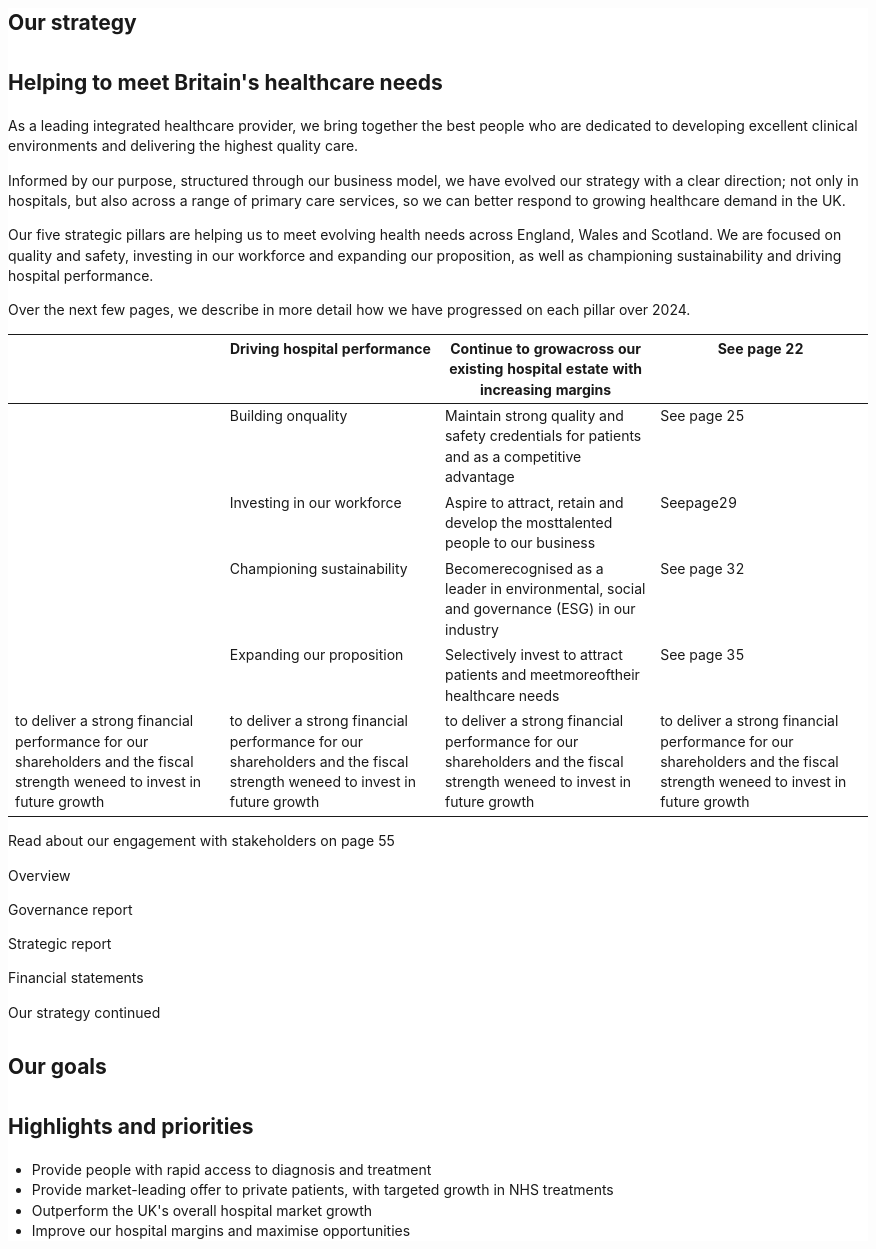 ## Our strategy

## Helping to meet Britain's healthcare needs

As a leading integrated healthcare provider, we bring together the best people who are dedicated to developing excellent clinical environments and delivering the highest quality care.

Informed by our purpose, structured through our business model, we have evolved our strategy with a clear direction; not only in hospitals, but also across a range of primary care services, so we can better respond to growing healthcare demand in the UK.

Our five strategic pillars are helping us to meet evolving health needs across England, Wales and Scotland. We are focused on quality and safety, investing in our workforce and expanding our proposition, as well as championing sustainability and driving hospital performance.

Over the next few pages, we describe in more detail how we have progressed on each pillar over 2024.



|                                                                                                                          | Driving hospital performance                                                                                             | Continue to growacross our existing hospital estate with increasing margins                                              | See page 22                                                                                                              |
|--------------------------------------------------------------------------------------------------------------------------|--------------------------------------------------------------------------------------------------------------------------|--------------------------------------------------------------------------------------------------------------------------|--------------------------------------------------------------------------------------------------------------------------|
|                                                                                                                          | Building onquality                                                                                                       | Maintain strong quality and safety credentials for patients and as a competitive advantage                               | See page 25                                                                                                              |
|                                                                                                                          | Investing in our workforce                                                                                               | Aspire to attract, retain and develop the mosttalented people to our business                                            | Seepage29                                                                                                                |
|                                                                                                                          | Championing sustainability                                                                                               | Becomerecognised as a leader in environmental, social and governance (ESG) in our industry                               | See page 32                                                                                                              |
|                                                                                                                          | Expanding our proposition                                                                                                | Selectively invest to attract patients and meetmoreoftheir healthcare needs                                              | See page 35                                                                                                              |
| to deliver a strong financial performance for our shareholders and the fiscal strength weneed to invest in future growth | to deliver a strong financial performance for our shareholders and the fiscal strength weneed to invest in future growth | to deliver a strong financial performance for our shareholders and the fiscal strength weneed to invest in future growth | to deliver a strong financial performance for our shareholders and the fiscal strength weneed to invest in future growth |





Read about our engagement with stakeholders on page 55



Overview

Governance report

Strategic report

Financial statements

Our strategy continued



## Our goals

## Highlights and priorities

- Provide people with rapid access to diagnosis and treatment
- Provide market-leading offer to private patients, with targeted growth in NHS treatments
- Outperform the UK's overall hospital market growth
- Improve our hospital margins and maximise opportunities
